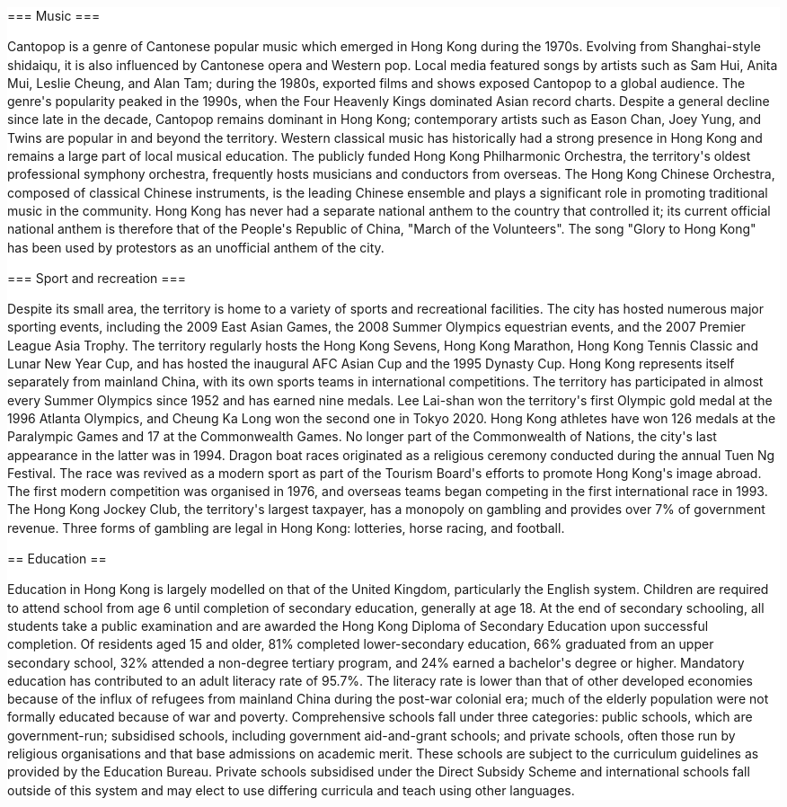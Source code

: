 
=== Music ===

Cantopop is a genre of Cantonese popular music which emerged in Hong Kong during the 1970s. Evolving from Shanghai-style shidaiqu, it is also influenced by Cantonese opera and Western pop. Local media featured songs by artists such as Sam Hui, Anita Mui, Leslie Cheung, and Alan Tam; during the 1980s, exported films and shows exposed Cantopop to a global audience. The genre's popularity peaked in the 1990s, when the Four Heavenly Kings dominated Asian record charts. Despite a general decline since late in the decade, Cantopop remains dominant in Hong Kong; contemporary artists such as Eason Chan, Joey Yung, and Twins are popular in and beyond the territory.
Western classical music has historically had a strong presence in Hong Kong and remains a large part of local musical education. The publicly funded Hong Kong Philharmonic Orchestra, the territory's oldest professional symphony orchestra, frequently hosts musicians and conductors from overseas. The Hong Kong Chinese Orchestra, composed of classical Chinese instruments, is the leading Chinese ensemble and plays a significant role in promoting traditional music in the community.
Hong Kong has never had a separate national anthem to the country that controlled it; its current official national anthem is therefore that of the People's Republic of China, "March of the Volunteers". The song "Glory to Hong Kong" has been used by protestors as an unofficial anthem of the city.


=== Sport and recreation ===

Despite its small area, the territory is home to a variety of sports and recreational facilities. The city has hosted numerous major sporting events, including the 2009 East Asian Games, the 2008 Summer Olympics equestrian events, and the 2007 Premier League Asia Trophy. The territory regularly hosts the Hong Kong Sevens, Hong Kong Marathon, Hong Kong Tennis Classic and Lunar New Year Cup, and has hosted the inaugural AFC Asian Cup and the 1995 Dynasty Cup.
Hong Kong represents itself separately from mainland China, with its own sports teams in international competitions. The territory has participated in almost every Summer Olympics since 1952 and has earned nine medals. Lee Lai-shan won the territory's first Olympic gold medal at the 1996 Atlanta Olympics, and Cheung Ka Long won the second one in Tokyo 2020. Hong Kong athletes have won 126 medals at the Paralympic Games and 17 at the Commonwealth Games. No longer part of the Commonwealth of Nations, the city's last appearance in the latter was in 1994.
Dragon boat races originated as a religious ceremony conducted during the annual Tuen Ng Festival. The race was revived as a modern sport as part of the Tourism Board's efforts to promote Hong Kong's image abroad. The first modern competition was organised in 1976, and overseas teams began competing in the first international race in 1993.
The Hong Kong Jockey Club, the territory's largest taxpayer, has a monopoly on gambling and provides over 7% of government revenue. Three forms of gambling are legal in Hong Kong: lotteries, horse racing, and football.


== Education ==

Education in Hong Kong is largely modelled on that of the United Kingdom, particularly the English system. Children are required to attend school from age 6 until completion of secondary education, generally at age 18. At the end of secondary schooling, all students take a public examination and are awarded the Hong Kong Diploma of Secondary Education upon successful completion.
Of residents aged 15 and older, 81% completed lower-secondary education, 66% graduated from an upper secondary school, 32% attended a non-degree tertiary program, and 24% earned a bachelor's degree or higher.
Mandatory education has contributed to an adult literacy rate of 95.7%. The literacy rate is lower than that of other developed economies because of the influx of refugees from mainland China during the post-war colonial era; much of the elderly population were not formally educated because of war and poverty.
Comprehensive schools fall under three categories: public schools, which are government-run; subsidised schools, including government aid-and-grant schools; and private schools, often those run by religious organisations and that base admissions on academic merit. These schools are subject to the curriculum guidelines as provided by the Education Bureau. Private schools subsidised under the Direct Subsidy Scheme and international schools fall outside of this system and may elect to use differing curricula and teach using other languages.
